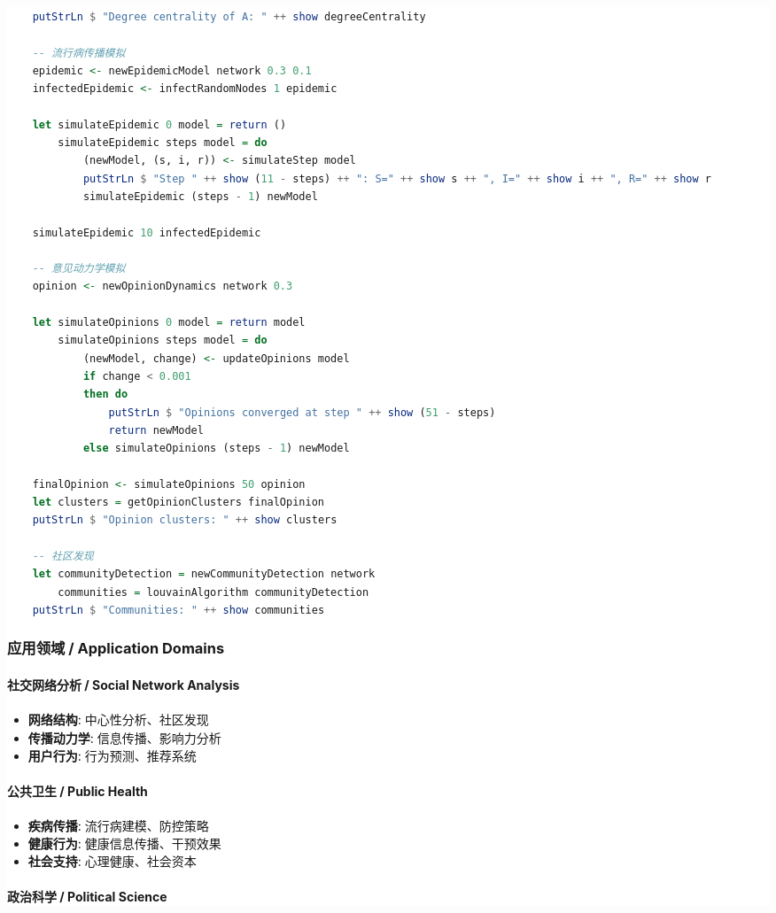 ```haskell
    putStrLn $ "Degree centrality of A: " ++ show degreeCentrality
    
    -- 流行病传播模拟
    epidemic <- newEpidemicModel network 0.3 0.1
    infectedEpidemic <- infectRandomNodes 1 epidemic
    
    let simulateEpidemic 0 model = return ()
        simulateEpidemic steps model = do
            (newModel, (s, i, r)) <- simulateStep model
            putStrLn $ "Step " ++ show (11 - steps) ++ ": S=" ++ show s ++ ", I=" ++ show i ++ ", R=" ++ show r
            simulateEpidemic (steps - 1) newModel
    
    simulateEpidemic 10 infectedEpidemic
    
    -- 意见动力学模拟
    opinion <- newOpinionDynamics network 0.3
    
    let simulateOpinions 0 model = return model
        simulateOpinions steps model = do
            (newModel, change) <- updateOpinions model
            if change < 0.001 
            then do
                putStrLn $ "Opinions converged at step " ++ show (51 - steps)
                return newModel
            else simulateOpinions (steps - 1) newModel
    
    finalOpinion <- simulateOpinions 50 opinion
    let clusters = getOpinionClusters finalOpinion
    putStrLn $ "Opinion clusters: " ++ show clusters
    
    -- 社区发现
    let communityDetection = newCommunityDetection network
        communities = louvainAlgorithm communityDetection
    putStrLn $ "Communities: " ++ show communities
```

### 应用领域 / Application Domains

#### 社交网络分析 / Social Network Analysis

- **网络结构**: 中心性分析、社区发现
- **传播动力学**: 信息传播、影响力分析
- **用户行为**: 行为预测、推荐系统

#### 公共卫生 / Public Health

- **疾病传播**: 流行病建模、防控策略
- **健康行为**: 健康信息传播、干预效果
- **社会支持**: 心理健康、社会资本

#### 政治科学 / Political Science
